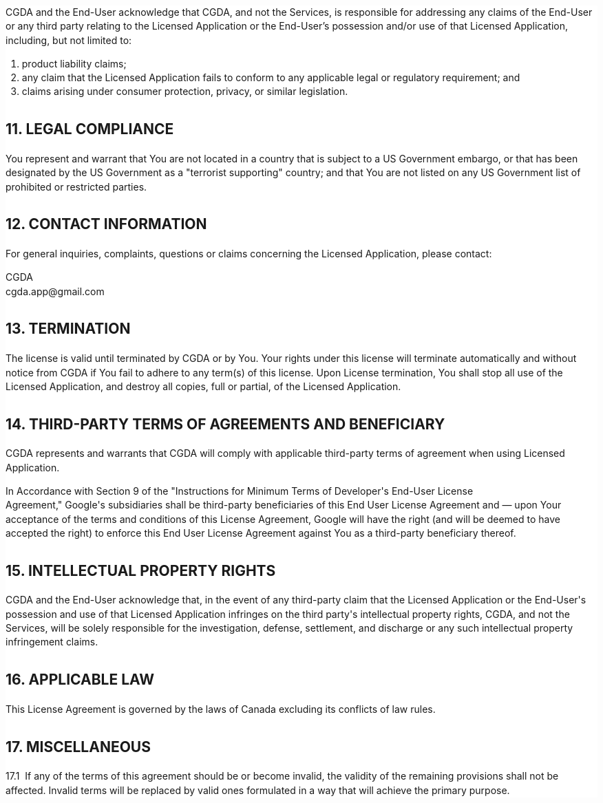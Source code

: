 <p>CGDA&nbsp;and the  End-User acknowledge  that&nbsp;CGDA, and not the Services, is responsible for addressing any claims  of the End-User or any third party relating to the Licensed Application or the  End-User’s possession and/or use of that Licensed Application, including, but  not limited to: </p>
<ol type="rom">
  <li>product liability claims; </li>
  <li>any claim that the Licensed Application fails to conform to any  applicable legal or regulatory requirement; and </li>
  <li>claims arising under consumer protection, privacy, or similar  legislation. </li>
</ol>

<h2 id="compliance">11. LEGAL COMPLIANCE</h2>

<p>You represent and  warrant that You are not located in a country that is subject to a US  Government embargo, or that has been designated by the US Government as a  &quot;terrorist supporting&quot; country; and that You are not listed on any US  Government list of prohibited or restricted parties. </p>

<h2 id="contact">12. CONTACT INFORMATION</h2>
<p>For general inquiries, complaints,  questions or claims concerning the Licensed Application, please contact:</p>
  <p>CGDA <br>
  cgda.app@gmail.com </p>

<h2 id="termination">13. TERMINATION</h2>
<p>The license is valid until terminated  by&nbsp;CGDA&nbsp;or by You. Your rights under this license will terminate  automatically and without notice from&nbsp;CGDA&nbsp;if You fail to adhere to  any term(s) of this license. Upon License termination, You shall stop all use  of the Licensed Application, and destroy all copies, full or partial, of the  Licensed Application.</p>
<h2 id="thirdparty">14. THIRD-PARTY TERMS OF AGREEMENTS AND BENEFICIARY</h2>

<p>CGDA&nbsp;represents  and warrants that&nbsp;CGDA&nbsp;will comply with applicable third-party terms  of agreement when using Licensed Application. </p>
<p>In Accordance with Section 9 of the  &quot;Instructions for Minimum Terms of Developer's End-User License  Agreement,&quot;&nbsp;Google's&nbsp;subsidiaries shall be third-party beneficiaries  of this End User License Agreement and — upon Your acceptance of the terms and  conditions of this License Agreement,&nbsp;Google&nbsp;will have the right (and  will be deemed to have accepted the right) to enforce this End User License  Agreement against You as a third-party beneficiary thereof. </p>

<h2 id="ipr">15. INTELLECTUAL PROPERTY RIGHTS</h2>
<p>CGDA&nbsp;and the End-User  acknowledge that, in the event of any third-party claim that the Licensed  Application or the End-User's possession and use of that Licensed Application  infringes on the third party's intellectual property rights,&nbsp;CGDA, and not  the Services, will be solely responsible for the investigation, defense,  settlement, and discharge or any such intellectual property infringement  claims. </p>

<h2 id="law">16. APPLICABLE LAW</h2>
<p>This License Agreement is governed by  the laws of&nbsp;Canada&nbsp;excluding its conflicts of law rules. </p>

<h2 id="misc">17. MISCELLANEOUS</h2>
<p>17.1&nbsp;&nbsp;If any of the terms of  this agreement should be or become invalid, the validity of the remaining  provisions shall not be affected. Invalid terms will be replaced by valid ones  formulated in a way that will achieve the primary purpose.</p>
